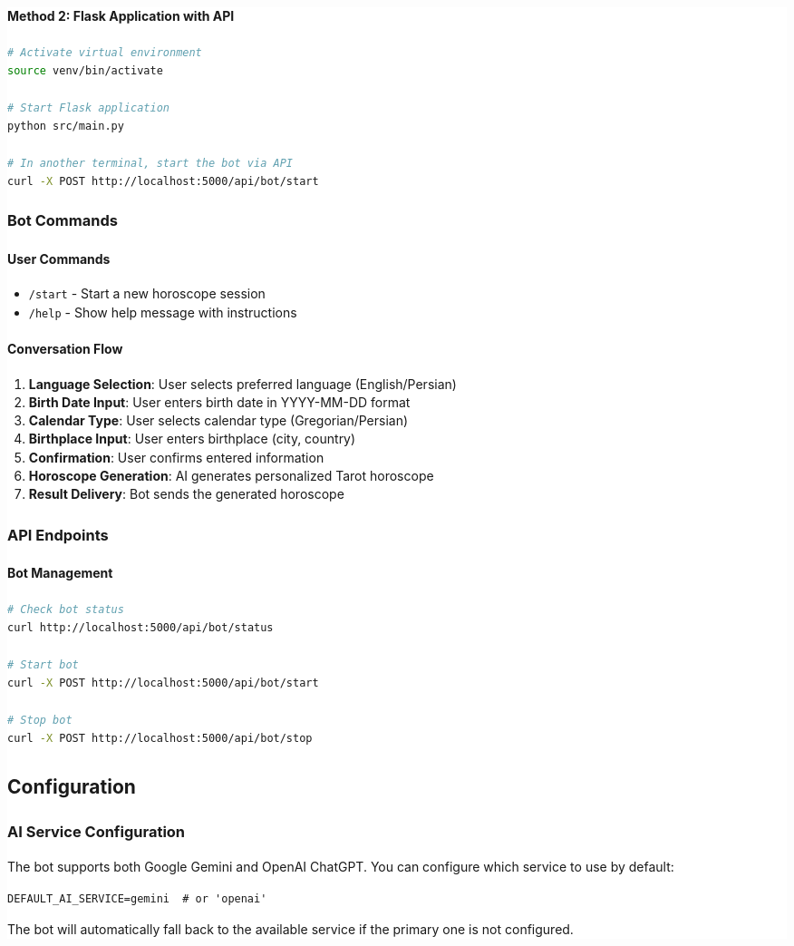 #### Method 2: Flask Application with API
```bash
# Activate virtual environment
source venv/bin/activate

# Start Flask application
python src/main.py

# In another terminal, start the bot via API
curl -X POST http://localhost:5000/api/bot/start
```

### Bot Commands

#### User Commands
- `/start` - Start a new horoscope session
- `/help` - Show help message with instructions

#### Conversation Flow
1. **Language Selection**: User selects preferred language (English/Persian)
2. **Birth Date Input**: User enters birth date in YYYY-MM-DD format
3. **Calendar Type**: User selects calendar type (Gregorian/Persian)
4. **Birthplace Input**: User enters birthplace (city, country)
5. **Confirmation**: User confirms entered information
6. **Horoscope Generation**: AI generates personalized Tarot horoscope
7. **Result Delivery**: Bot sends the generated horoscope

### API Endpoints

#### Bot Management
```bash
# Check bot status
curl http://localhost:5000/api/bot/status

# Start bot
curl -X POST http://localhost:5000/api/bot/start

# Stop bot
curl -X POST http://localhost:5000/api/bot/stop
```

## Configuration

### AI Service Configuration
The bot supports both Google Gemini and OpenAI ChatGPT. You can configure which service to use by default:

```env
DEFAULT_AI_SERVICE=gemini  # or 'openai'
```

The bot will automatically fall back to the available service if the primary one is not configured.
